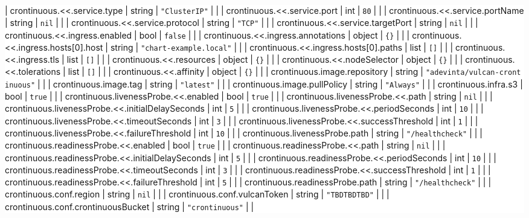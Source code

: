 | crontinuous.<<.service.type | string | `"ClusterIP"` |  |
| crontinuous.<<.service.port | int | `80` |  |
| crontinuous.<<.service.portName | string | `nil` |  |
| crontinuous.<<.service.protocol | string | `"TCP"` |  |
| crontinuous.<<.service.targetPort | string | `nil` |  |
| crontinuous.<<.ingress.enabled | bool | `false` |  |
| crontinuous.<<.ingress.annotations | object | `{}` |  |
| crontinuous.<<.ingress.hosts[0].host | string | `"chart-example.local"` |  |
| crontinuous.<<.ingress.hosts[0].paths | list | `[]` |  |
| crontinuous.<<.ingress.tls | list | `[]` |  |
| crontinuous.<<.resources | object | `{}` |  |
| crontinuous.<<.nodeSelector | object | `{}` |  |
| crontinuous.<<.tolerations | list | `[]` |  |
| crontinuous.<<.affinity | object | `{}` |  |
| crontinuous.image.repository | string | `"adevinta/vulcan-crontinuous"` |  |
| crontinuous.image.tag | string | `"latest"` |  |
| crontinuous.image.pullPolicy | string | `"Always"` |  |
| crontinuous.infra.s3 | bool | `true` |  |
| crontinuous.livenessProbe.<<.enabled | bool | `true` |  |
| crontinuous.livenessProbe.<<.path | string | `nil` |  |
| crontinuous.livenessProbe.<<.initialDelaySeconds | int | `5` |  |
| crontinuous.livenessProbe.<<.periodSeconds | int | `10` |  |
| crontinuous.livenessProbe.<<.timeoutSeconds | int | `3` |  |
| crontinuous.livenessProbe.<<.successThreshold | int | `1` |  |
| crontinuous.livenessProbe.<<.failureThreshold | int | `10` |  |
| crontinuous.livenessProbe.path | string | `"/healthcheck"` |  |
| crontinuous.readinessProbe.<<.enabled | bool | `true` |  |
| crontinuous.readinessProbe.<<.path | string | `nil` |  |
| crontinuous.readinessProbe.<<.initialDelaySeconds | int | `5` |  |
| crontinuous.readinessProbe.<<.periodSeconds | int | `10` |  |
| crontinuous.readinessProbe.<<.timeoutSeconds | int | `3` |  |
| crontinuous.readinessProbe.<<.successThreshold | int | `1` |  |
| crontinuous.readinessProbe.<<.failureThreshold | int | `5` |  |
| crontinuous.readinessProbe.path | string | `"/healthcheck"` |  |
| crontinuous.conf.region | string | `nil` |  |
| crontinuous.conf.vulcanToken | string | `"TBDTBDTBD"` |  |
| crontinuous.conf.crontinuousBucket | string | `"crontinuous"` |  |